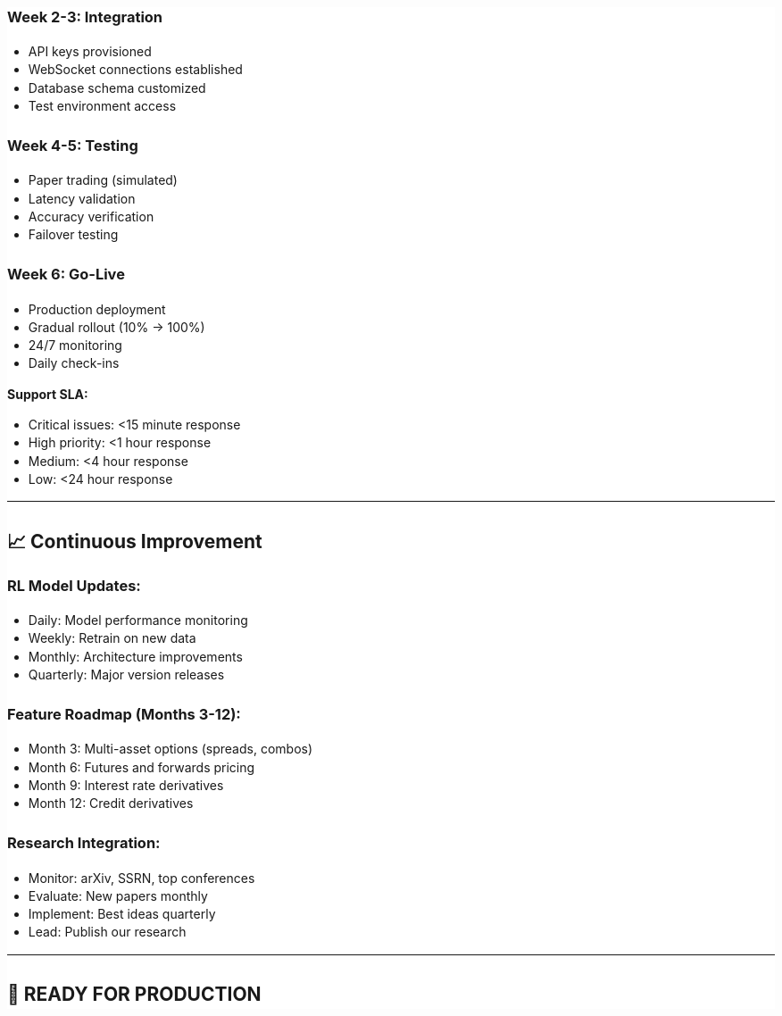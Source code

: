 ### **Week 2-3: Integration**
- API keys provisioned
- WebSocket connections established
- Database schema customized
- Test environment access

### **Week 4-5: Testing**
- Paper trading (simulated)
- Latency validation
- Accuracy verification
- Failover testing

### **Week 6: Go-Live**
- Production deployment
- Gradual rollout (10% → 100%)
- 24/7 monitoring
- Daily check-ins

**Support SLA:**
- Critical issues: <15 minute response
- High priority: <1 hour response
- Medium: <4 hour response
- Low: <24 hour response

---

## 📈 Continuous Improvement

### **RL Model Updates:**
- Daily: Model performance monitoring
- Weekly: Retrain on new data
- Monthly: Architecture improvements
- Quarterly: Major version releases

### **Feature Roadmap (Months 3-12):**
- Month 3: Multi-asset options (spreads, combos)
- Month 6: Futures and forwards pricing
- Month 9: Interest rate derivatives
- Month 12: Credit derivatives

### **Research Integration:**
- Monitor: arXiv, SSRN, top conferences
- Evaluate: New papers monthly
- Implement: Best ideas quarterly
- Lead: Publish our research

---

## 🎯 READY FOR PRODUCTION
